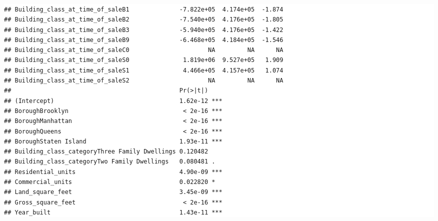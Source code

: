     ## Building_class_at_time_of_saleB1              -7.822e+05  4.174e+05  -1.874
    ## Building_class_at_time_of_saleB2              -7.540e+05  4.176e+05  -1.805
    ## Building_class_at_time_of_saleB3              -5.940e+05  4.176e+05  -1.422
    ## Building_class_at_time_of_saleB9              -6.468e+05  4.184e+05  -1.546
    ## Building_class_at_time_of_saleC0                      NA         NA      NA
    ## Building_class_at_time_of_saleS0               1.819e+06  9.527e+05   1.909
    ## Building_class_at_time_of_saleS1               4.466e+05  4.157e+05   1.074
    ## Building_class_at_time_of_saleS2                      NA         NA      NA
    ##                                               Pr(>|t|)    
    ## (Intercept)                                   1.62e-12 ***
    ## BoroughBrooklyn                                < 2e-16 ***
    ## BoroughManhattan                               < 2e-16 ***
    ## BoroughQueens                                  < 2e-16 ***
    ## BoroughStaten Island                          1.93e-11 ***
    ## Building_class_categoryThree Family Dwellings 0.120482    
    ## Building_class_categoryTwo Family Dwellings   0.080481 .  
    ## Residential_units                             4.90e-09 ***
    ## Commercial_units                              0.022820 *  
    ## Land_square_feet                              3.45e-09 ***
    ## Gross_square_feet                              < 2e-16 ***
    ## Year_built                                    1.43e-11 ***